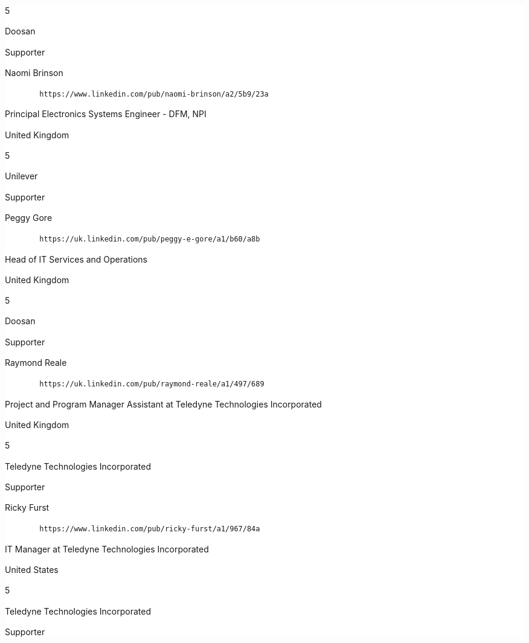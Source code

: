 5
            
Doosan


Supporter
            
Naomi Brinson
            
            https://www.linkedin.com/pub/naomi-brinson/a2/5b9/23a
            
Principal Electronics Systems Engineer - DFM, NPI
            
United Kingdom
            
5
            
Unilever


Supporter
            
Peggy Gore
            
            https://uk.linkedin.com/pub/peggy-e-gore/a1/b60/a8b
            
Head of IT Services and Operations
            
United Kingdom
            
5
            
Doosan


Supporter
            
Raymond Reale
            
            https://uk.linkedin.com/pub/raymond-reale/a1/497/689
            
Project and Program Manager Assistant at Teledyne Technologies Incorporated
            
United Kingdom
            
5
            
Teledyne Technologies Incorporated


Supporter
            
Ricky Furst
            
            https://www.linkedin.com/pub/ricky-furst/a1/967/84a
            
IT Manager at Teledyne Technologies Incorporated
            
United States
            
5
            
Teledyne Technologies Incorporated


Supporter
            